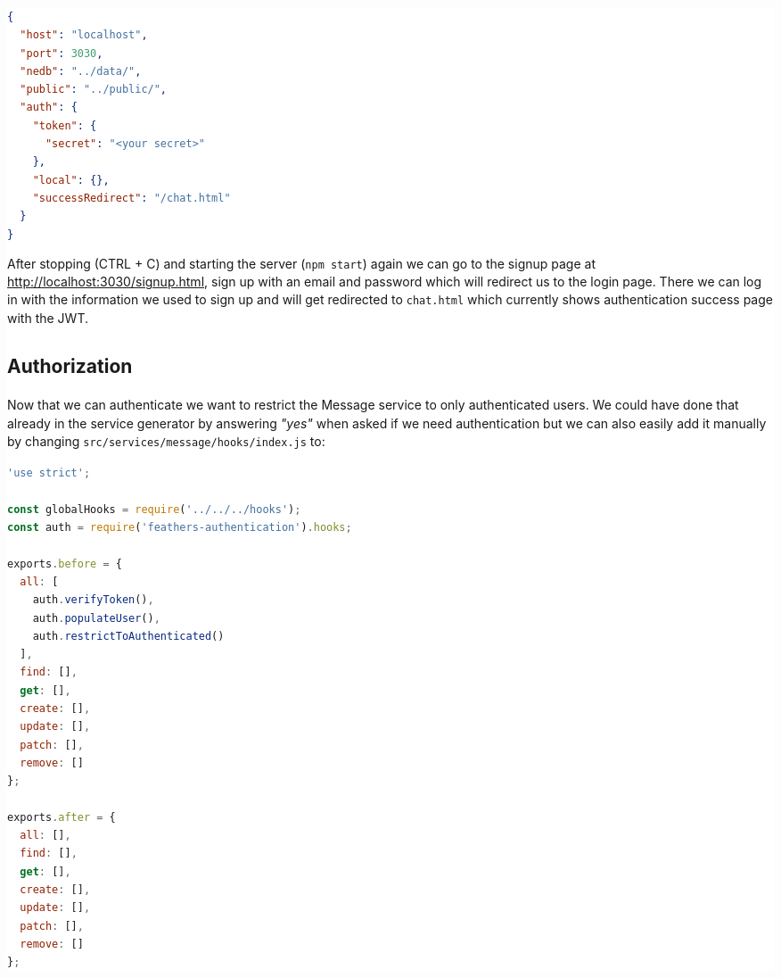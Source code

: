 ```json
{
  "host": "localhost",
  "port": 3030,
  "nedb": "../data/",
  "public": "../public/",
  "auth": {
    "token": {
      "secret": "<your secret>"
    },
    "local": {},
    "successRedirect": "/chat.html"
  }
}
```

After stopping (CTRL + C) and starting the server (`npm start`) again we can go to the signup page at [http://localhost:3030/signup.html](http://localhost:3030/signup.html), sign up with an email and password which will redirect us to the login page. There we can log in with the information we used to sign up and will get redirected to `chat.html` which currently shows authentication success page with the JWT.


## Authorization

Now that we can authenticate we want to restrict the Message service to only authenticated users. We could have done that already in the service generator by answering _"yes"_ when asked if we need authentication but we can also easily add it manually by changing `src/services/message/hooks/index.js` to:

```js
'use strict';

const globalHooks = require('../../../hooks');
const auth = require('feathers-authentication').hooks;

exports.before = {
  all: [
    auth.verifyToken(),
    auth.populateUser(),
    auth.restrictToAuthenticated()
  ],
  find: [],
  get: [],
  create: [],
  update: [],
  patch: [],
  remove: []
};

exports.after = {
  all: [],
  find: [],
  get: [],
  create: [],
  update: [],
  patch: [],
  remove: []
};
```
